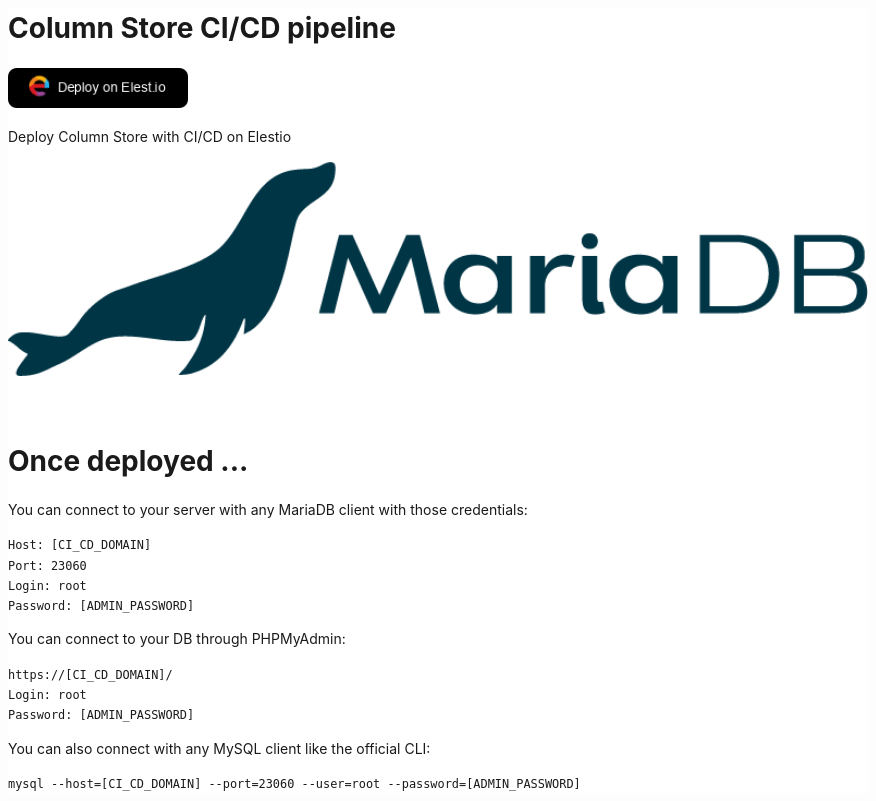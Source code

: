 # Column Store CI/CD pipeline

<a href="https://dash.elest.io/deploy?source=cicd&social=dockerCompose&url=https://github.com/elestio-examples/column-store"><img src="deploy-on-elestio.png" alt="Deploy on Elest.io" width="180px" /></a>

Deploy Column Store with CI/CD on Elestio

<img src="column.png" style='width: 100%;'/>
<br/>
<br/>

# Once deployed ...

You can connect to your server with any MariaDB client with those credentials:

    Host: [CI_CD_DOMAIN]
    Port: 23060
    Login: root
    Password: [ADMIN_PASSWORD]

You can connect to your DB through PHPMyAdmin:

    https://[CI_CD_DOMAIN]/
    Login: root
    Password: [ADMIN_PASSWORD]

You can also connect with any MySQL client like the official CLI:

    mysql --host=[CI_CD_DOMAIN] --port=23060 --user=root --password=[ADMIN_PASSWORD]
